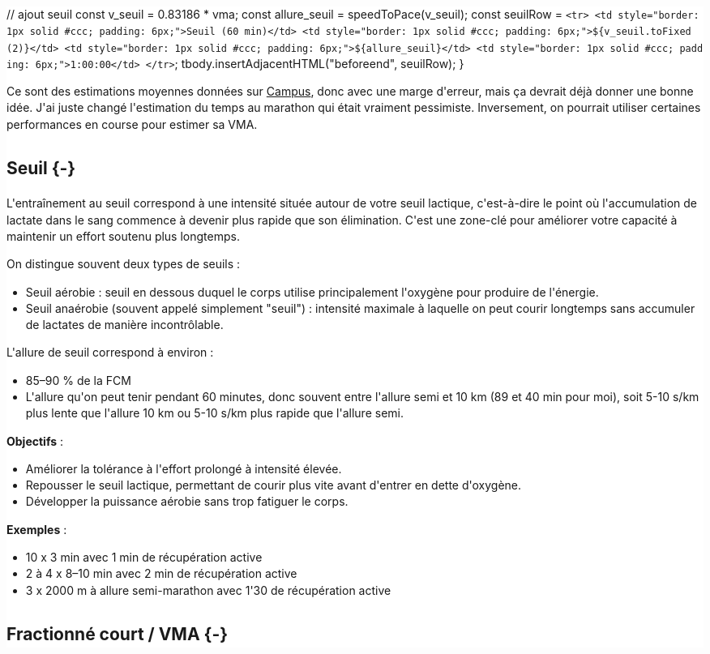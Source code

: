   // ajout seuil
  const v_seuil = 0.83186 * vma;
  const allure_seuil = speedToPace(v_seuil);
  const seuilRow = `<tr>
                      <td style="border: 1px solid #ccc; padding: 6px;">Seuil (60 min)</td>
                      <td style="border: 1px solid #ccc; padding: 6px;">${v_seuil.toFixed(2)}</td>
                      <td style="border: 1px solid #ccc; padding: 6px;">${allure_seuil}</td>
                      <td style="border: 1px solid #ccc; padding: 6px;">1:00:00</td>
                    </tr>`;
  tbody.insertAdjacentHTML("beforeend", seuilRow);
}
</script>


Ce sont des estimations moyennes données sur [Campus](https://www.campus.coach/calculateur/vma), donc avec une marge d'erreur, mais ça devrait déjà donner une bonne idée.
J'ai juste changé l'estimation du temps au marathon qui était vraiment pessimiste.
Inversement, on pourrait utiliser certaines performances en course pour estimer sa VMA.


## Seuil {-}

L'entraînement au seuil correspond à une intensité située autour de votre seuil lactique,
c'est-à-dire le point où l'accumulation de lactate dans le sang commence à devenir plus rapide que son élimination.
C'est une zone-clé pour améliorer votre capacité à maintenir un effort soutenu plus longtemps.

On distingue souvent deux types de seuils :

- Seuil aérobie : seuil en dessous duquel le corps utilise principalement l'oxygène pour produire de l'énergie.
- Seuil anaérobie (souvent appelé simplement "seuil") : intensité maximale à laquelle on peut courir longtemps
sans accumuler de lactates de manière incontrôlable.

L'allure de seuil correspond à environ :

- 85–90 % de la FCM
- L'allure qu'on peut tenir pendant 60 minutes, donc souvent entre l'allure semi et 10 km (89 et 40 min pour moi), soit 5-10 s/km plus lente que l'allure 10 km ou 5-10 s/km plus rapide que l'allure semi.

**Objectifs** :

- Améliorer la tolérance à l'effort prolongé à intensité élevée.
- Repousser le seuil lactique, permettant de courir plus vite avant d'entrer en dette d'oxygène.
- Développer la puissance aérobie sans trop fatiguer le corps.

**Exemples** :

- 10 x 3 min avec 1 min de récupération active
- 2 à 4 x 8–10 min avec 2 min de récupération active
- 3 x 2000 m à allure semi-marathon avec 1'30 de récupération active


## Fractionné court / VMA {-}
